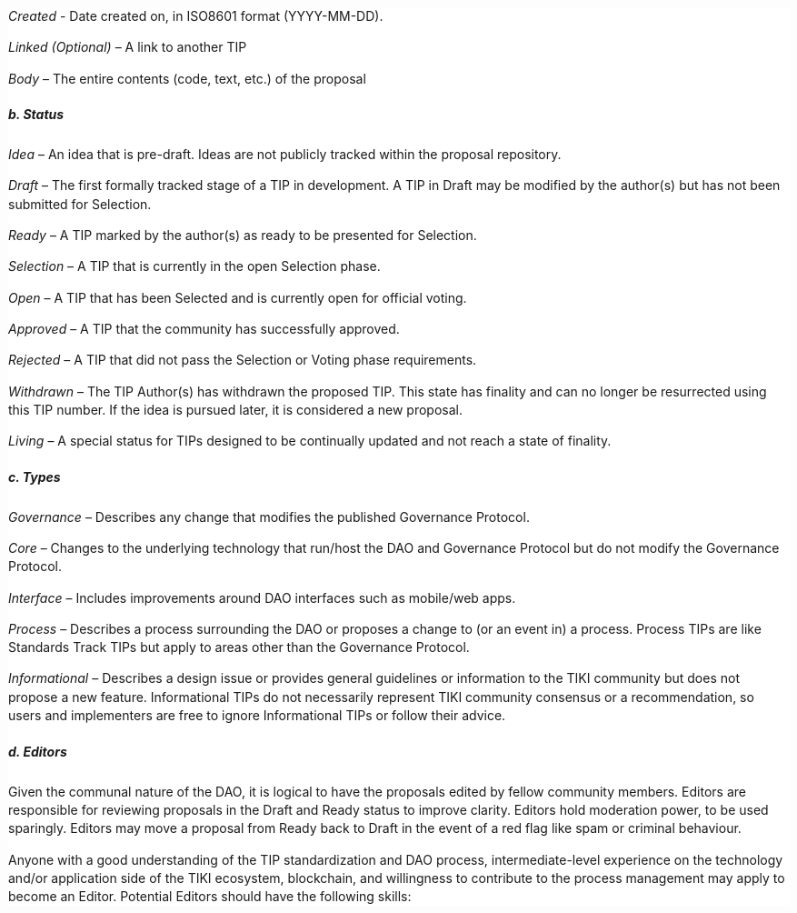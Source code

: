 *Created* - Date created on, in ISO8601 format (YYYY-MM-DD).

*Linked (Optional)* – A link to another TIP

*Body* – The entire contents (code, text, etc.) of the proposal

##### b.	Status

*Idea* – An idea that is pre-draft. Ideas are not publicly tracked within the proposal repository.

*Draft* – The first formally tracked stage of a TIP in development. A TIP in Draft may be modified by the author(s) but has not been submitted for Selection.

*Ready* – A TIP marked by the author(s) as ready to be presented for Selection.

*Selection* – A TIP that is currently in the open Selection phase.

*Open* – A TIP that has been Selected and is currently open for official voting.

*Approved* – A TIP that the community has successfully approved.

*Rejected* – A TIP that did not pass the Selection or Voting phase requirements.

*Withdrawn* – The TIP Author(s) has withdrawn the proposed TIP. This state has finality and can no longer be resurrected using this TIP number. If the idea is pursued later, it is considered a new proposal.

*Living* – A special status for TIPs designed to be continually updated and not reach a state of finality.

##### c.	Types

*Governance* – Describes any change that modifies the published Governance Protocol. 

*Core* – Changes to the underlying technology that run/host the DAO and Governance Protocol but do not modify the Governance Protocol. 

*Interface* – Includes improvements around DAO interfaces such as mobile/web apps.

*Process* – Describes a process surrounding the DAO or proposes a change to (or an event in) a process. Process TIPs are like Standards Track TIPs but apply to areas other than the Governance Protocol. 

*Informational* – Describes a design issue or provides general guidelines or information to the TIKI community but does not propose a new feature. Informational TIPs do not necessarily represent TIKI community consensus or a recommendation, so users and implementers are free to ignore Informational TIPs or follow their advice.

##### d. Editors

Given the communal nature of the DAO, it is logical to have the proposals edited by fellow community members. Editors are responsible for reviewing proposals in the Draft and Ready status to improve clarity. Editors hold moderation power, to be used sparingly. Editors may move a proposal from Ready back to Draft in the event of a red flag like spam or criminal behaviour.  

Anyone with a good understanding of the TIP standardization and DAO process, intermediate-level experience on the technology and/or application side of the TIKI ecosystem, blockchain, and willingness to contribute to the process management may apply to become an Editor. Potential Editors should have the following skills:

